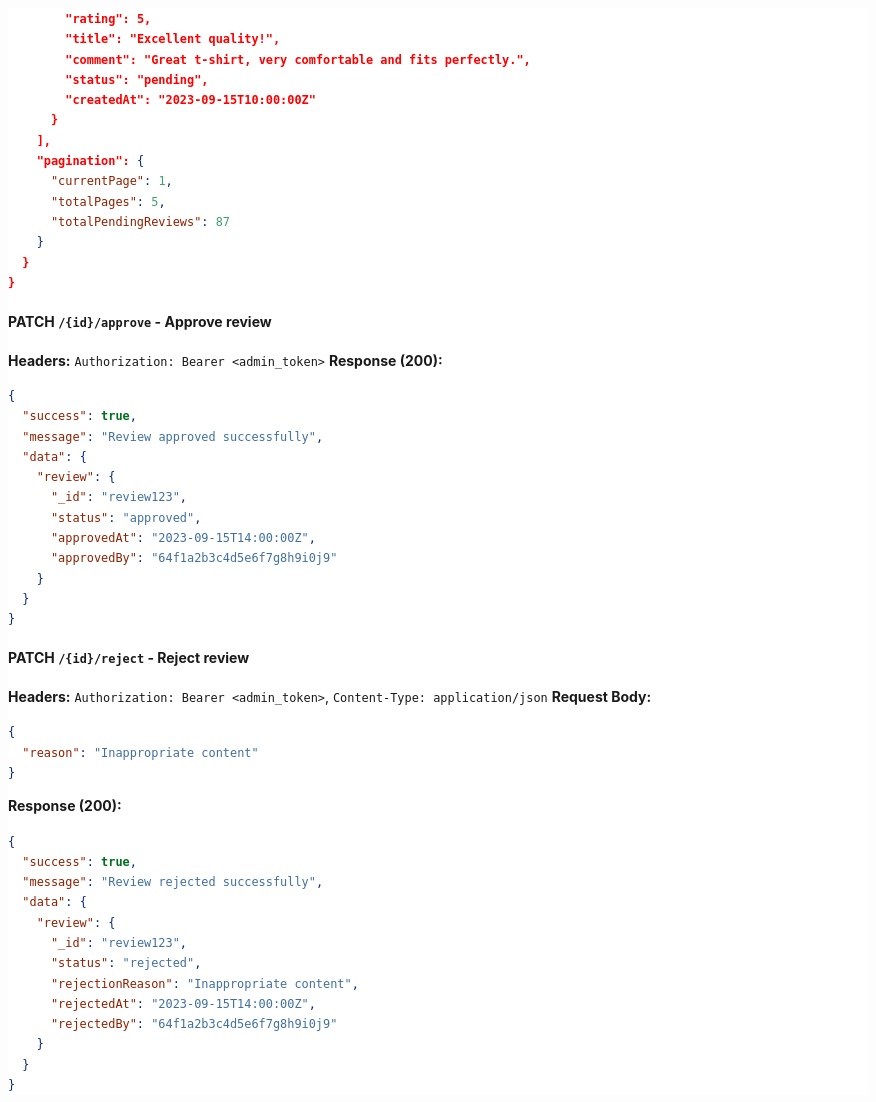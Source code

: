```json
        "rating": 5,
        "title": "Excellent quality!",
        "comment": "Great t-shirt, very comfortable and fits perfectly.",
        "status": "pending",
        "createdAt": "2023-09-15T10:00:00Z"
      }
    ],
    "pagination": {
      "currentPage": 1,
      "totalPages": 5,
      "totalPendingReviews": 87
    }
  }
}
```

#### **PATCH** `/{id}/approve` - Approve review
**Headers:** `Authorization: Bearer <admin_token>`
**Response (200):**
```json
{
  "success": true,
  "message": "Review approved successfully",
  "data": {
    "review": {
      "_id": "review123",
      "status": "approved",
      "approvedAt": "2023-09-15T14:00:00Z",
      "approvedBy": "64f1a2b3c4d5e6f7g8h9i0j9"
    }
  }
}
```

#### **PATCH** `/{id}/reject` - Reject review
**Headers:** `Authorization: Bearer <admin_token>`, `Content-Type: application/json`
**Request Body:**
```json
{
  "reason": "Inappropriate content"
}
```
**Response (200):**
```json
{
  "success": true,
  "message": "Review rejected successfully",
  "data": {
    "review": {
      "_id": "review123",
      "status": "rejected",
      "rejectionReason": "Inappropriate content",
      "rejectedAt": "2023-09-15T14:00:00Z",
      "rejectedBy": "64f1a2b3c4d5e6f7g8h9i0j9"
    }
  }
}
```
